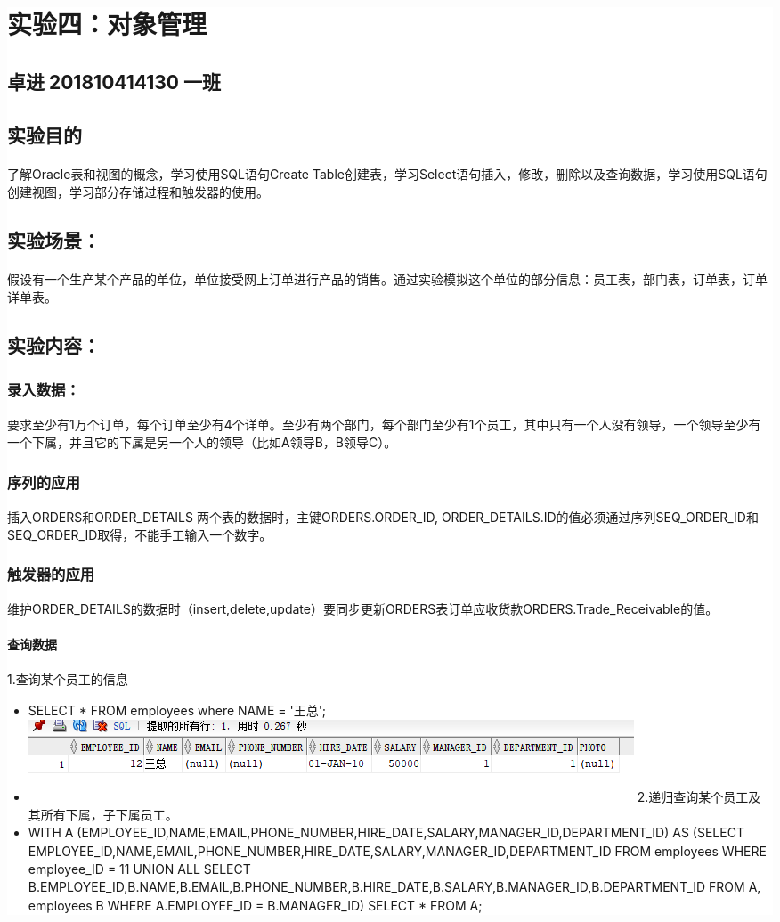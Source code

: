 # 实验四：对象管理
## 卓进 201810414130 一班

## 实验目的
了解Oracle表和视图的概念，学习使用SQL语句Create Table创建表，学习Select语句插入，修改，删除以及查询数据，学习使用SQL语句创建视图，学习部分存储过程和触发器的使用。

## 实验场景：
假设有一个生产某个产品的单位，单位接受网上订单进行产品的销售。通过实验模拟这个单位的部分信息：员工表，部门表，订单表，订单详单表。

## 实验内容：

### 录入数据：
要求至少有1万个订单，每个订单至少有4个详单。至少有两个部门，每个部门至少有1个员工，其中只有一个人没有领导，一个领导至少有一个下属，并且它的下属是另一个人的领导（比如A领导B，B领导C）。

### 序列的应用
插入ORDERS和ORDER_DETAILS 两个表的数据时，主键ORDERS.ORDER_ID, ORDER_DETAILS.ID的值必须通过序列SEQ_ORDER_ID和SEQ_ORDER_ID取得，不能手工输入一个数字。

### 触发器的应用
维护ORDER_DETAILS的数据时（insert,delete,update）要同步更新ORDERS表订单应收货款ORDERS.Trade_Receivable的值。

#### 查询数据

1.查询某个员工的信息
- SELECT * FROM employees where NAME = '王总';
- ![](./1.png)
2.递归查询某个员工及其所有下属，子下属员工。
- WITH A (EMPLOYEE_ID,NAME,EMAIL,PHONE_NUMBER,HIRE_DATE,SALARY,MANAGER_ID,DEPARTMENT_ID) AS
  (SELECT EMPLOYEE_ID,NAME,EMAIL,PHONE_NUMBER,HIRE_DATE,SALARY,MANAGER_ID,DEPARTMENT_ID
    FROM employees WHERE employee_ID = 11
    UNION ALL
  SELECT B.EMPLOYEE_ID,B.NAME,B.EMAIL,B.PHONE_NUMBER,B.HIRE_DATE,B.SALARY,B.MANAGER_ID,B.DEPARTMENT_ID
    FROM A, employees B WHERE A.EMPLOYEE_ID = B.MANAGER_ID)
SELECT * FROM A;